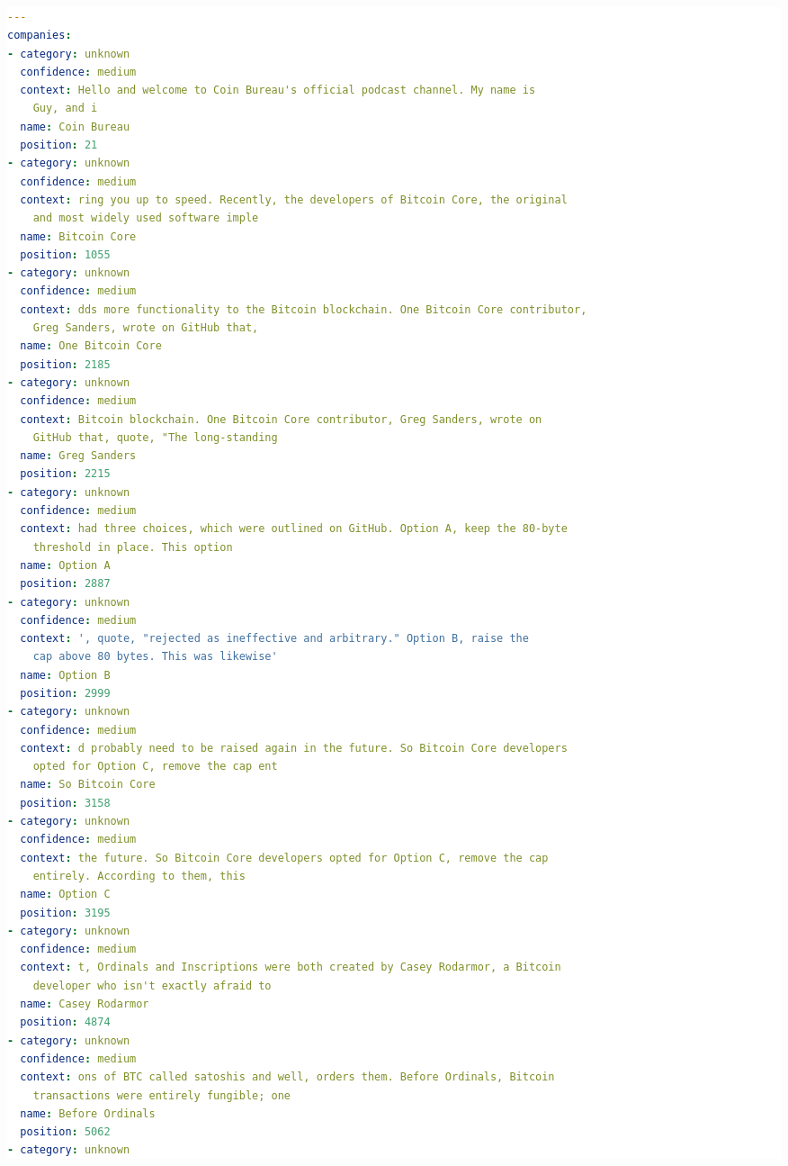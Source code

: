```yaml
---
companies:
- category: unknown
  confidence: medium
  context: Hello and welcome to Coin Bureau's official podcast channel. My name is
    Guy, and i
  name: Coin Bureau
  position: 21
- category: unknown
  confidence: medium
  context: ring you up to speed. Recently, the developers of Bitcoin Core, the original
    and most widely used software imple
  name: Bitcoin Core
  position: 1055
- category: unknown
  confidence: medium
  context: dds more functionality to the Bitcoin blockchain. One Bitcoin Core contributor,
    Greg Sanders, wrote on GitHub that,
  name: One Bitcoin Core
  position: 2185
- category: unknown
  confidence: medium
  context: Bitcoin blockchain. One Bitcoin Core contributor, Greg Sanders, wrote on
    GitHub that, quote, "The long-standing
  name: Greg Sanders
  position: 2215
- category: unknown
  confidence: medium
  context: had three choices, which were outlined on GitHub. Option A, keep the 80-byte
    threshold in place. This option
  name: Option A
  position: 2887
- category: unknown
  confidence: medium
  context: ', quote, "rejected as ineffective and arbitrary." Option B, raise the
    cap above 80 bytes. This was likewise'
  name: Option B
  position: 2999
- category: unknown
  confidence: medium
  context: d probably need to be raised again in the future. So Bitcoin Core developers
    opted for Option C, remove the cap ent
  name: So Bitcoin Core
  position: 3158
- category: unknown
  confidence: medium
  context: the future. So Bitcoin Core developers opted for Option C, remove the cap
    entirely. According to them, this
  name: Option C
  position: 3195
- category: unknown
  confidence: medium
  context: t, Ordinals and Inscriptions were both created by Casey Rodarmor, a Bitcoin
    developer who isn't exactly afraid to
  name: Casey Rodarmor
  position: 4874
- category: unknown
  confidence: medium
  context: ons of BTC called satoshis and well, orders them. Before Ordinals, Bitcoin
    transactions were entirely fungible; one
  name: Before Ordinals
  position: 5062
- category: unknown
```
